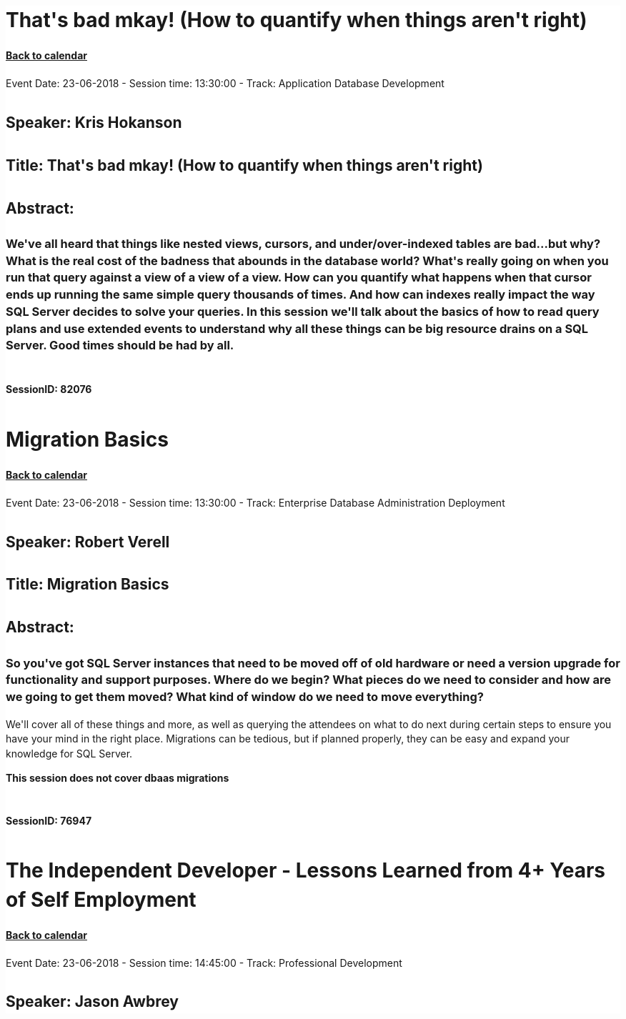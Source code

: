 # That's bad mkay!  (How to quantify when things aren't right)
#### [Back to calendar](#nr-766)
Event Date: 23-06-2018 - Session time: 13:30:00 - Track: Application  Database Development
## Speaker: Kris Hokanson
## Title: That's bad mkay!  (How to quantify when things aren't right)
## Abstract:
### We've all heard that things like nested views, cursors, and under/over-indexed tables are bad...but why?  What is the real cost of the badness that abounds in the database world?  What's really going on when you run that query against a view of a view of a view.  How can you quantify what happens when that cursor ends up running the same simple query thousands of times.  And how can indexes really impact the way SQL Server decides to solve your queries.  In this session we'll talk about the basics of how to read query plans and use extended events to understand why all these things can be big resource drains on a SQL Server.  Good times should be had by all.
#  
#### SessionID: 82076
# Migration Basics
#### [Back to calendar](#nr-766)
Event Date: 23-06-2018 - Session time: 13:30:00 - Track: Enterprise Database Administration  Deployment
## Speaker: Robert Verell
## Title: Migration Basics
## Abstract:
### So you've got SQL Server instances that need to be moved off of old hardware or need a version upgrade for functionality and support purposes.  Where do we begin?  What pieces do we need to consider and how are we going to get them moved?  What kind of window do we need to move everything?

We'll cover all of these things and more, as well as querying the attendees on what to do next during certain steps to ensure you have your mind in the right place.  Migrations can be tedious, but if planned properly, they can be easy and expand your knowledge for SQL Server.

**This session does not cover dbaas migrations**
#  
#### SessionID: 76947
# The Independent Developer - Lessons Learned from 4+ Years of Self Employment
#### [Back to calendar](#nr-766)
Event Date: 23-06-2018 - Session time: 14:45:00 - Track: Professional Development
## Speaker: Jason Awbrey